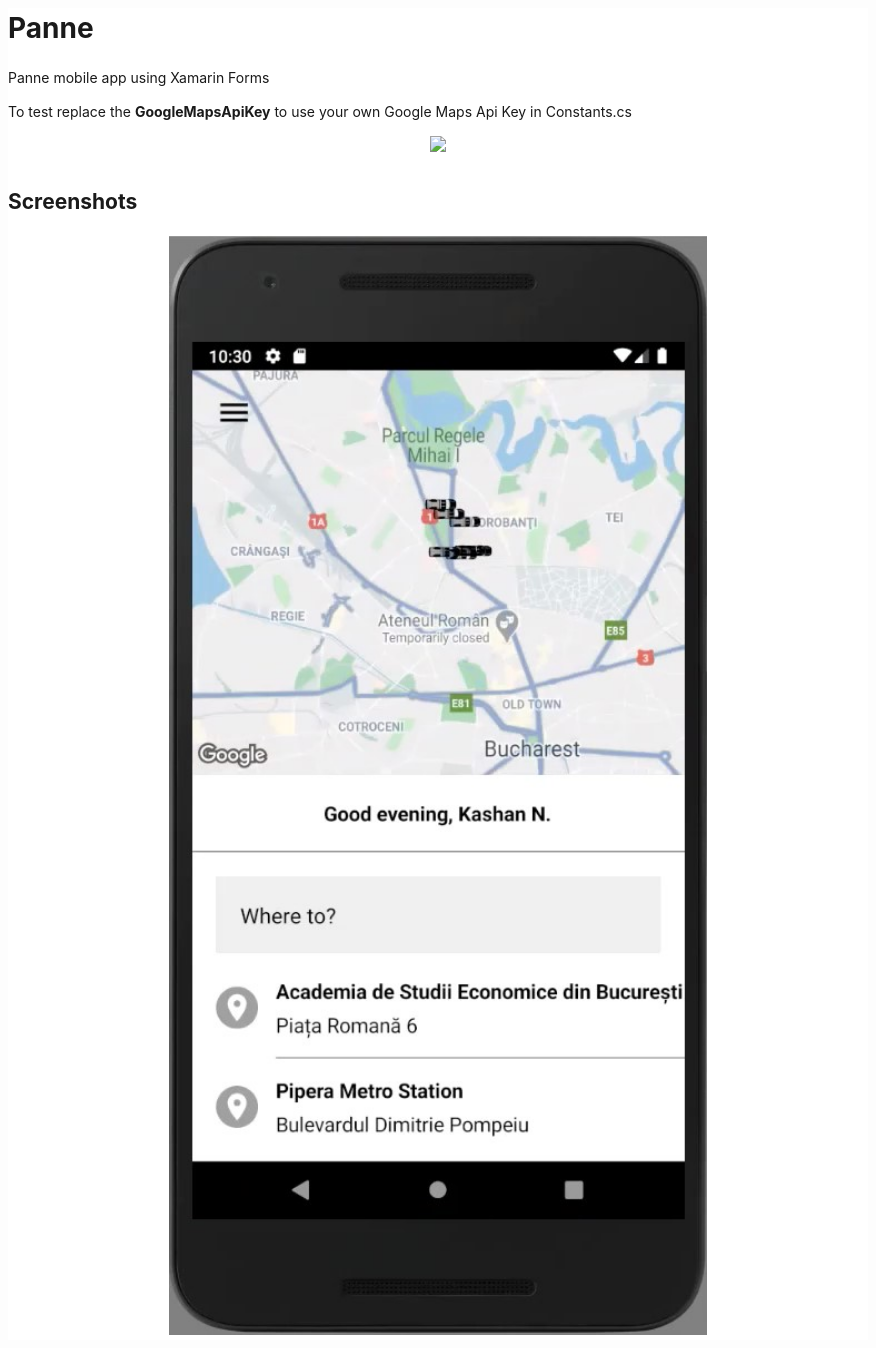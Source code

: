 # Panne
Panne mobile app using Xamarin Forms

To test replace the **GoogleMapsApiKey** to use your own Google Maps Api Key in Constants.cs 

<p align="center">
<img  width="400" src="Screenshots/sample.gif"/>
</p>

## Screenshots
<p align="center">
<img width="600" src="Screenshots/screenshot1.jpg" />